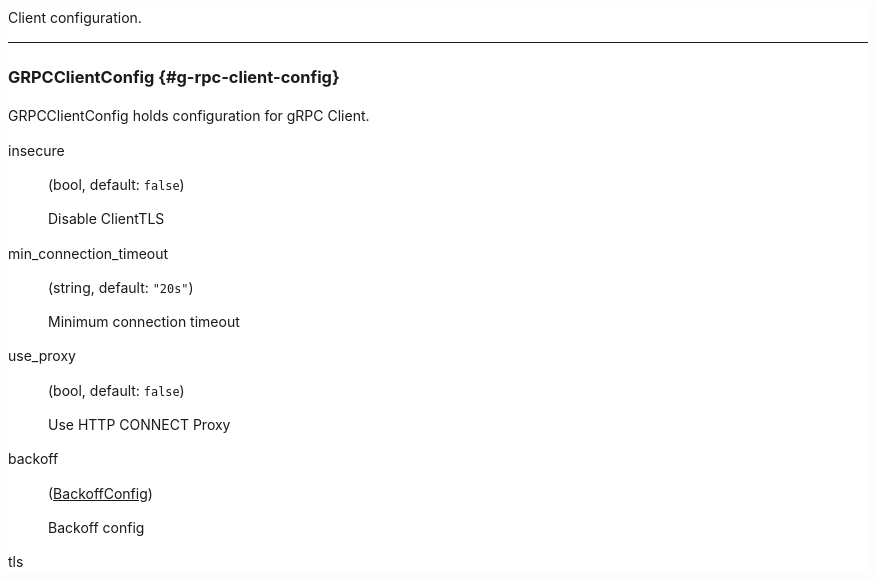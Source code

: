 Client configuration.

</dd>
</dl>

---



### GRPCClientConfig {#g-rpc-client-config}



GRPCClientConfig holds configuration for gRPC Client.

<dl>
<dt>insecure</dt>
<dd>



(bool, default: `false`)



Disable ClientTLS

</dd>
<dt>min_connection_timeout</dt>
<dd>



(string, default: `"20s"`)



Minimum connection timeout

</dd>
<dt>use_proxy</dt>
<dd>



(bool, default: `false`)



Use HTTP CONNECT Proxy

</dd>
<dt>backoff</dt>
<dd>



([BackoffConfig](#backoff-config))



Backoff config

</dd>
<dt>tls</dt>
<dd>
